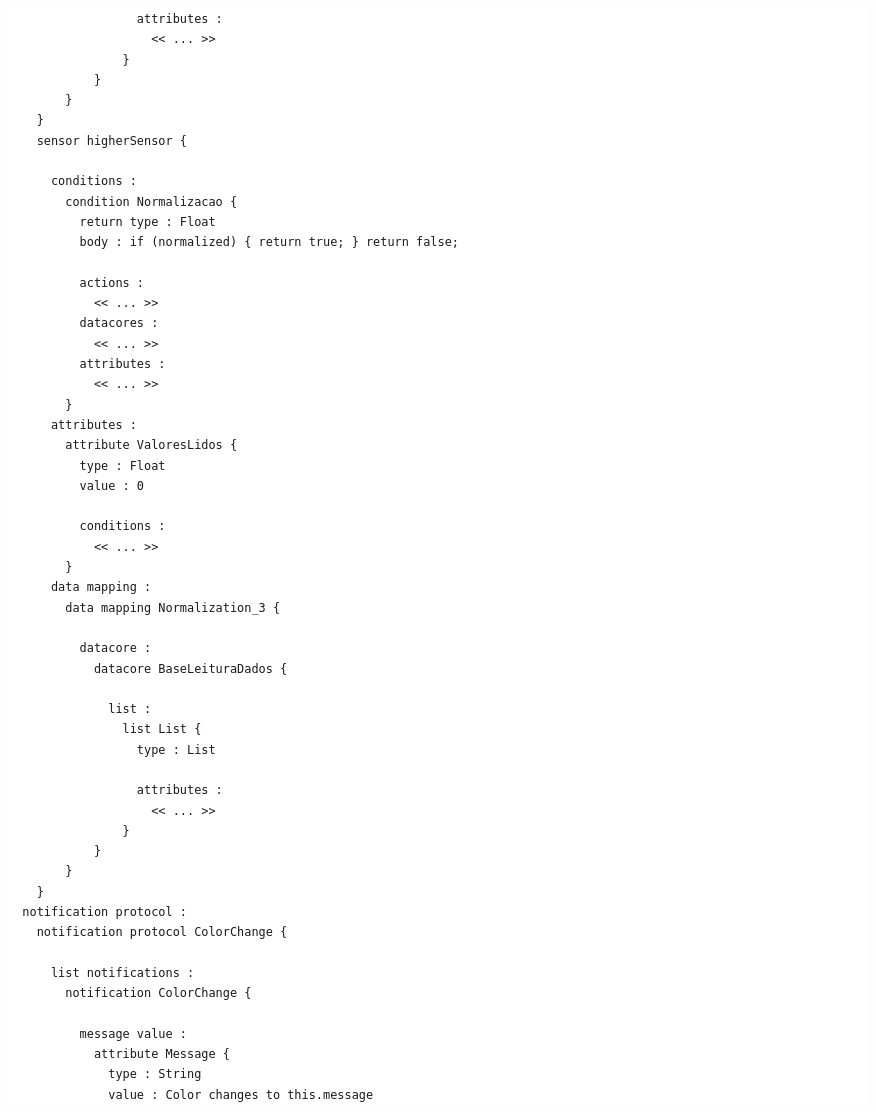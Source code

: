                       attributes : 
                        << ... >> 
                    } 
                } 
            } 
        } 
        sensor higherSensor { 
           
          conditions : 
            condition Normalizacao { 
              return type : Float 
              body : if (normalized) { return true; } return false; 
               
              actions : 
                << ... >> 
              datacores : 
                << ... >> 
              attributes : 
                << ... >> 
            } 
          attributes : 
            attribute ValoresLidos { 
              type : Float 
              value : 0 
               
              conditions : 
                << ... >> 
            } 
          data mapping : 
            data mapping Normalization_3 { 
               
              datacore : 
                datacore BaseLeituraDados { 
                   
                  list : 
                    list List { 
                      type : List 
                       
                      attributes : 
                        << ... >> 
                    } 
                } 
            } 
        } 
      notification protocol : 
        notification protocol ColorChange { 
           
          list notifications : 
            notification ColorChange { 
               
              message value : 
                attribute Message { 
                  type : String 
                  value : Color changes to this.message 
                   